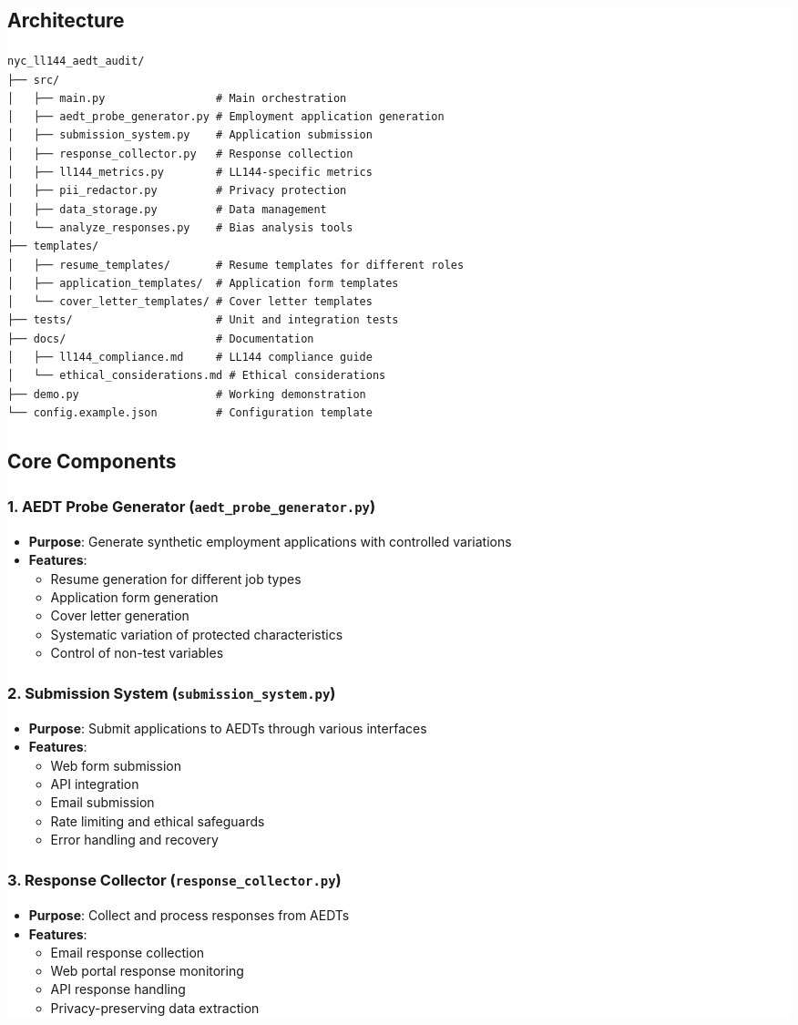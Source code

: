 ## Architecture

```
nyc_ll144_aedt_audit/
├── src/
│   ├── main.py                 # Main orchestration
│   ├── aedt_probe_generator.py # Employment application generation
│   ├── submission_system.py    # Application submission
│   ├── response_collector.py   # Response collection
│   ├── ll144_metrics.py        # LL144-specific metrics
│   ├── pii_redactor.py         # Privacy protection
│   ├── data_storage.py         # Data management
│   └── analyze_responses.py    # Bias analysis tools
├── templates/
│   ├── resume_templates/       # Resume templates for different roles
│   ├── application_templates/  # Application form templates
│   └── cover_letter_templates/ # Cover letter templates
├── tests/                      # Unit and integration tests
├── docs/                       # Documentation
│   ├── ll144_compliance.md     # LL144 compliance guide
│   └── ethical_considerations.md # Ethical considerations
├── demo.py                     # Working demonstration
└── config.example.json         # Configuration template
```

## Core Components

### 1. AEDT Probe Generator (`aedt_probe_generator.py`)
- **Purpose**: Generate synthetic employment applications with controlled variations
- **Features**:
  - Resume generation for different job types
  - Application form generation
  - Cover letter generation
  - Systematic variation of protected characteristics
  - Control of non-test variables

### 2. Submission System (`submission_system.py`)
- **Purpose**: Submit applications to AEDTs through various interfaces
- **Features**:
  - Web form submission
  - API integration
  - Email submission
  - Rate limiting and ethical safeguards
  - Error handling and recovery

### 3. Response Collector (`response_collector.py`)
- **Purpose**: Collect and process responses from AEDTs
- **Features**:
  - Email response collection
  - Web portal response monitoring
  - API response handling
  - Privacy-preserving data extraction
